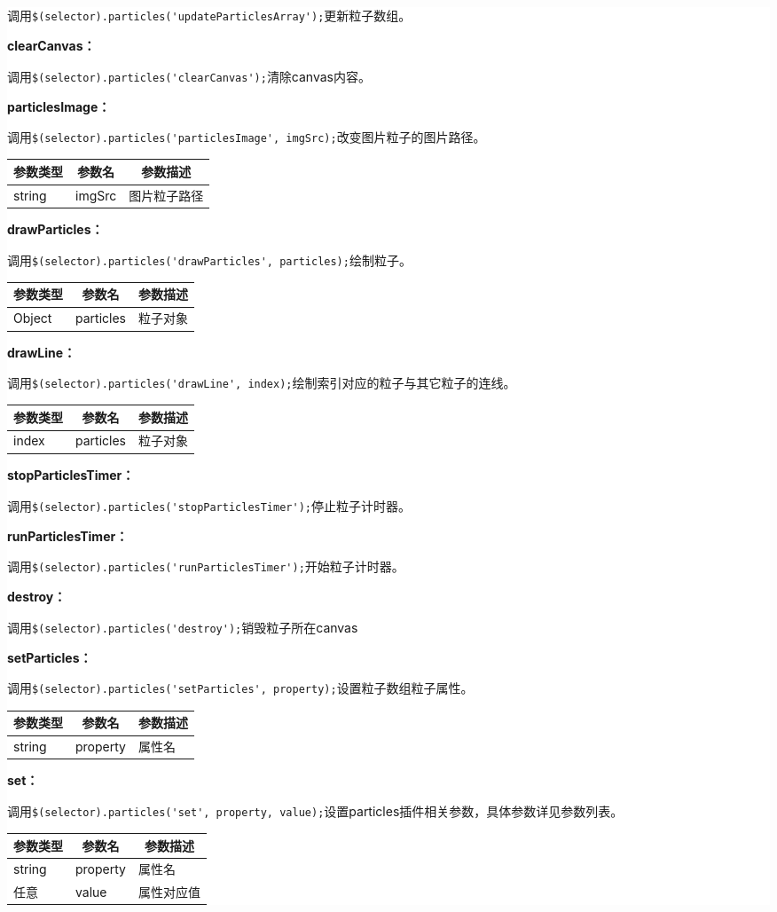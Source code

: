 调用`$(selector).particles('updateParticlesArray');`更新粒子数组。

**clearCanvas：**

调用`$(selector).particles('clearCanvas');`清除canvas内容。

**particlesImage：**

调用`$(selector).particles('particlesImage', imgSrc);`改变图片粒子的图片路径。

参数类型 | 参数名 | 参数描述
---------|--------|----------
string | imgSrc | 图片粒子路径

**drawParticles：**

调用`$(selector).particles('drawParticles', particles);`绘制粒子。

参数类型 | 参数名 | 参数描述
---------|--------|----------
Object | particles | 粒子对象

**drawLine：**

调用`$(selector).particles('drawLine', index);`绘制索引对应的粒子与其它粒子的连线。

参数类型 | 参数名 | 参数描述
---------|--------|----------
index | particles | 粒子对象

**stopParticlesTimer：**

调用`$(selector).particles('stopParticlesTimer');`停止粒子计时器。

**runParticlesTimer：**

调用`$(selector).particles('runParticlesTimer');`开始粒子计时器。

**destroy：**

调用`$(selector).particles('destroy');`销毁粒子所在canvas

**setParticles：**

调用`$(selector).particles('setParticles', property);`设置粒子数组粒子属性。

参数类型 | 参数名 | 参数描述
---------|--------|----------
string | property | 属性名

**set：**

调用`$(selector).particles('set', property, value);`设置particles插件相关参数，具体参数详见参数列表。

参数类型 | 参数名 | 参数描述
---------|--------|----------
string | property | 属性名
任意 | value | 属性对应值
